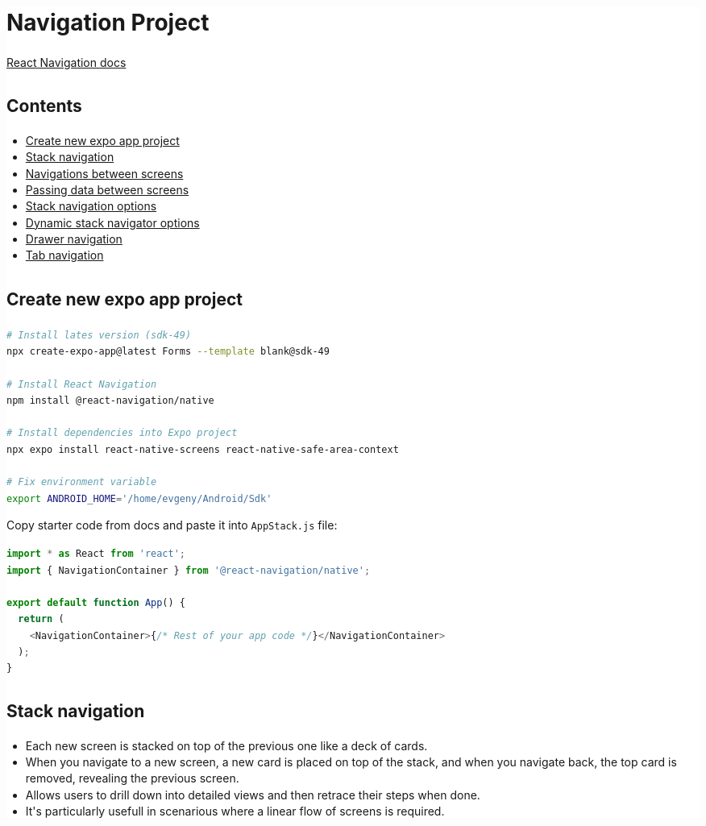 # Navigation Project
[React Navigation docs](https://reactnavigation.org/docs/getting-started/)

## Contents
* [Create new expo app project](#create-new-expo-app-project)
* [Stack navigation](#stack-navigation)
* [Navigations between screens](#navigations-between-screens)
* [Passing data between screens](#passing-data-between-screens)
* [Stack navigation options](#stack-navigation-options)
* [Dynamic stack navigator options](#dynamic-stack-navigator-options)
* [Drawer navigation](#drawer-navigation)
* [Tab navigation](#tab-navigation)

## Create new expo app project
```sh
# Install lates version (sdk-49)
npx create-expo-app@latest Forms --template blank@sdk-49

# Install React Navigation
npm install @react-navigation/native

# Install dependencies into Expo project
npx expo install react-native-screens react-native-safe-area-context

# Fix environment variable
export ANDROID_HOME='/home/evgeny/Android/Sdk'
```

Copy starter code from docs and paste it into `AppStack.js` file:
```js
import * as React from 'react';
import { NavigationContainer } from '@react-navigation/native';

export default function App() {
  return (
    <NavigationContainer>{/* Rest of your app code */}</NavigationContainer>
  );
}
```

## Stack navigation
* Each new screen is stacked on top of the previous one like a deck of cards.
* When you navigate to a new screen, a new card is placed on top of the stack,
and when you navigate back, the top card is removed, revealing the previous
screen.
* Allows users to drill down into detailed views and then retrace their steps
when done.
* It's particularly usefull in scenarious where a linear flow of screens is 
required.
